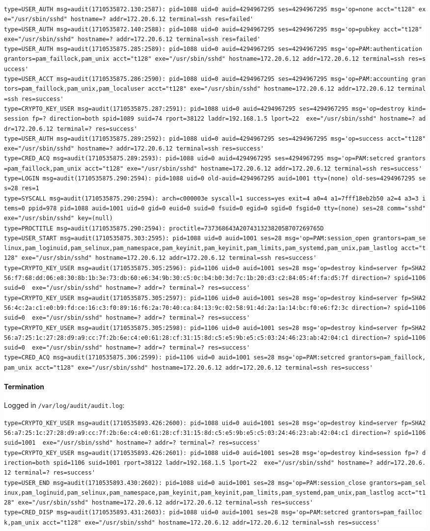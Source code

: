 ```
type=USER_AUTH msg=audit(1710535872.130:2587): pid=1088 uid=0 auid=4294967295 ses=4294967295 msg='op=none acct="t128" exe="/usr/sbin/sshd" hostname=? addr=172.20.6.12 terminal=ssh res=failed'
type=USER_AUTH msg=audit(1710535872.140:2588): pid=1088 uid=0 auid=4294967295 ses=4294967295 msg='op=pubkey acct="t128" exe="/usr/sbin/sshd" hostname=? addr=172.20.6.12 terminal=ssh res=failed'
type=USER_AUTH msg=audit(1710535875.285:2589): pid=1088 uid=0 auid=4294967295 ses=4294967295 msg='op=PAM:authentication grantors=pam_faillock,pam_unix acct="t128" exe="/usr/sbin/sshd" hostname=172.20.6.12 addr=172.20.6.12 terminal=ssh res=success'
type=USER_ACCT msg=audit(1710535875.286:2590): pid=1088 uid=0 auid=4294967295 ses=4294967295 msg='op=PAM:accounting grantors=pam_faillock,pam_unix,pam_localuser acct="t128" exe="/usr/sbin/sshd" hostname=172.20.6.12 addr=172.20.6.12 terminal=ssh res=success'
type=CRYPTO_KEY_USER msg=audit(1710535875.287:2591): pid=1088 uid=0 auid=4294967295 ses=4294967295 msg='op=destroy kind=session fp=? direction=both spid=1089 suid=74 rport=38122 laddr=192.168.1.5 lport=22  exe="/usr/sbin/sshd" hostname=? addr=172.20.6.12 terminal=? res=success'
type=USER_AUTH msg=audit(1710535875.289:2592): pid=1088 uid=0 auid=4294967295 ses=4294967295 msg='op=success acct="t128" exe="/usr/sbin/sshd" hostname=? addr=172.20.6.12 terminal=ssh res=success'
type=CRED_ACQ msg=audit(1710535875.289:2593): pid=1088 uid=0 auid=4294967295 ses=4294967295 msg='op=PAM:setcred grantors=pam_faillock,pam_unix acct="t128" exe="/usr/sbin/sshd" hostname=172.20.6.12 addr=172.20.6.12 terminal=ssh res=success'
type=LOGIN msg=audit(1710535875.290:2594): pid=1088 uid=0 old-auid=4294967295 auid=1001 tty=(none) old-ses=4294967295 ses=28 res=1
type=SYSCALL msg=audit(1710535875.290:2594): arch=c000003e syscall=1 success=yes exit=4 a0=4 a1=7fff18eb2b50 a2=4 a3=3 items=0 ppid=978 pid=1088 auid=1001 uid=0 gid=0 euid=0 suid=0 fsuid=0 egid=0 sgid=0 fsgid=0 tty=(none) ses=28 comm="sshd" exe="/usr/sbin/sshd" key=(null)
type=PROCTITLE msg=audit(1710535875.290:2594): proctitle=737368643A2074313238205B707269765D
type=USER_START msg=audit(1710535875.303:2595): pid=1088 uid=0 auid=1001 ses=28 msg='op=PAM:session_open grantors=pam_selinux,pam_loginuid,pam_selinux,pam_namespace,pam_keyinit,pam_keyinit,pam_limits,pam_systemd,pam_unix,pam_lastlog acct="t128" exe="/usr/sbin/sshd" hostname=172.20.6.12 addr=172.20.6.12 terminal=ssh res=success'
type=CRYPTO_KEY_USER msg=audit(1710535875.305:2596): pid=1106 uid=0 auid=1001 ses=28 msg='op=destroy kind=server fp=SHA256:f7:68:dd:06:e8:30:8b:1b:3e:73:db:60:e6:34:9b:30:c5:0c:b4:b0:3d:7c:1b:20:d3:c2:84:05:4f:fa:d5:7f direction=? spid=1106 suid=0  exe="/usr/sbin/sshd" hostname=? addr=? terminal=? res=success'
type=CRYPTO_KEY_USER msg=audit(1710535875.305:2597): pid=1106 uid=0 auid=1001 ses=28 msg='op=destroy kind=server fp=SHA256:4c:2a:c1:e0:b9:fd:ce:16:c3:f0:89:16:f6:2a:70:40:ca:84:13:9c:02:58:91:4d:2a:1a:14:bc:f0:e6:f2:3c direction=? spid=1106 suid=0  exe="/usr/sbin/sshd" hostname=? addr=? terminal=? res=success'
type=CRYPTO_KEY_USER msg=audit(1710535875.305:2598): pid=1106 uid=0 auid=1001 ses=28 msg='op=destroy kind=server fp=SHA256:a7:25:1c:27:28:d9:a9:cc:7f:2b:6e:c4:e0:61:28:cf:31:15:8d:c5:e5:9b:e5:c5:03:24:46:23:ab:42:04:c1 direction=? spid=1106 suid=0  exe="/usr/sbin/sshd" hostname=? addr=? terminal=? res=success'
type=CRED_ACQ msg=audit(1710535875.306:2599): pid=1106 uid=0 auid=1001 ses=28 msg='op=PAM:setcred grantors=pam_faillock,pam_unix acct="t128" exe="/usr/sbin/sshd" hostname=172.20.6.12 addr=172.20.6.12 terminal=ssh res=success'
```

#### Termination

Logged in `/var/log/audit/audit.log`:

```
type=CRYPTO_KEY_USER msg=audit(1710535893.426:2600): pid=1088 uid=0 auid=1001 ses=28 msg='op=destroy kind=server fp=SHA256:a7:25:1c:27:28:d9:a9:cc:7f:2b:6e:c4:e0:61:28:cf:31:15:8d:c5:e5:9b:e5:c5:03:24:46:23:ab:42:04:c1 direction=? spid=1106 suid=1001  exe="/usr/sbin/sshd" hostname=? addr=? terminal=? res=success'
type=CRYPTO_KEY_USER msg=audit(1710535893.426:2601): pid=1088 uid=0 auid=1001 ses=28 msg='op=destroy kind=session fp=? direction=both spid=1106 suid=1001 rport=38122 laddr=192.168.1.5 lport=22  exe="/usr/sbin/sshd" hostname=? addr=172.20.6.12 terminal=? res=success'
type=USER_END msg=audit(1710535893.430:2602): pid=1088 uid=0 auid=1001 ses=28 msg='op=PAM:session_close grantors=pam_selinux,pam_loginuid,pam_selinux,pam_namespace,pam_keyinit,pam_keyinit,pam_limits,pam_systemd,pam_unix,pam_lastlog acct="t128" exe="/usr/sbin/sshd" hostname=172.20.6.12 addr=172.20.6.12 terminal=ssh res=success'
type=CRED_DISP msg=audit(1710535893.431:2603): pid=1088 uid=0 auid=1001 ses=28 msg='op=PAM:setcred grantors=pam_faillock,pam_unix acct="t128" exe="/usr/sbin/sshd" hostname=172.20.6.12 addr=172.20.6.12 terminal=ssh res=success'
```